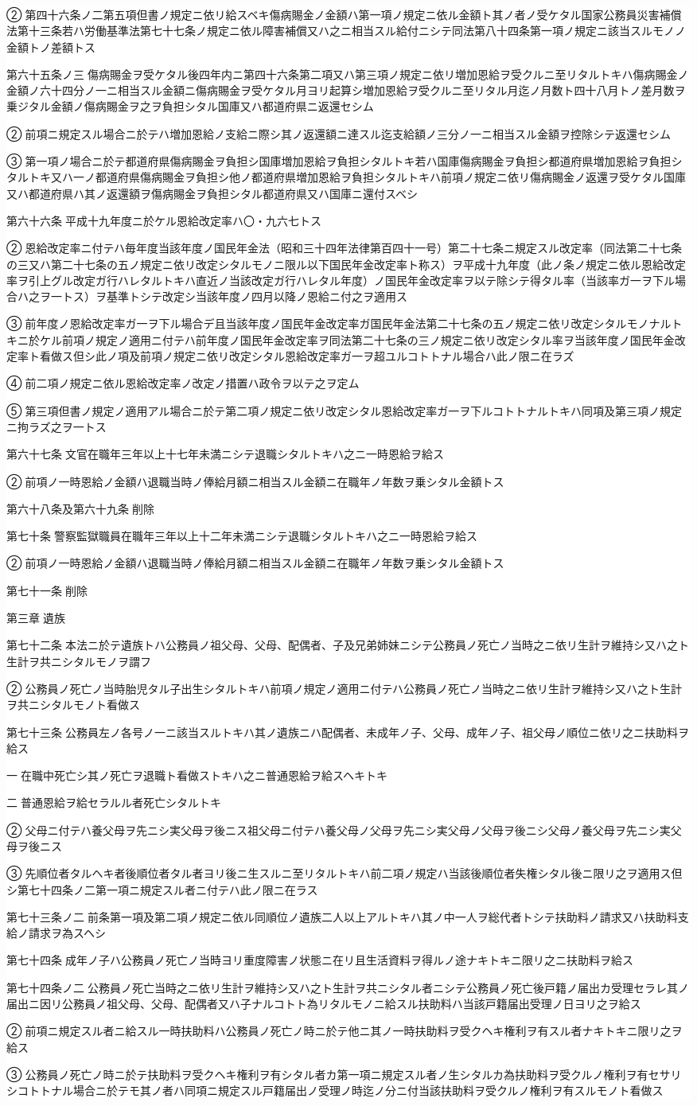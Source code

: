 ② 第四十六条ノ二第五項但書ノ規定ニ依リ給スベキ傷病賜金ノ金額ハ第一項ノ規定ニ依ル金額ト其ノ者ノ受ケタル国家公務員災害補償法第十三条若ハ労働基準法第七十七条ノ規定ニ依ル障害補償又ハ之ニ相当スル給付ニシテ同法第八十四条第一項ノ規定ニ該当スルモノノ金額トノ差額トス

第六十五条ノ三 傷病賜金ヲ受ケタル後四年内ニ第四十六条第二項又ハ第三項ノ規定ニ依リ増加恩給ヲ受クルニ至リタルトキハ傷病賜金ノ金額ノ六十四分ノ一ニ相当スル金額ニ傷病賜金ヲ受ケタル月ヨリ起算シ増加恩給ヲ受クルニ至リタル月迄ノ月数ト四十八月トノ差月数ヲ乗ジタル金額ノ傷病賜金ヲ之ヲ負担シタル国庫又ハ都道府県ニ返還セシム

② 前項ニ規定スル場合ニ於テハ増加恩給ノ支給ニ際シ其ノ返還額ニ達スル迄支給額ノ三分ノ一ニ相当スル金額ヲ控除シテ返還セシム

③ 第一項ノ場合ニ於テ都道府県傷病賜金ヲ負担シ国庫増加恩給ヲ負担シタルトキ若ハ国庫傷病賜金ヲ負担シ都道府県増加恩給ヲ負担シタルトキ又ハ一ノ都道府県傷病賜金ヲ負担シ他ノ都道府県増加恩給ヲ負担シタルトキハ前項ノ規定ニ依リ傷病賜金ノ返還ヲ受ケタル国庫又ハ都道府県ハ其ノ返還額ヲ傷病賜金ヲ負担シタル都道府県又ハ国庫ニ還付スベシ

第六十六条 平成十九年度ニ於ケル恩給改定率ハ〇・九六七トス

② 恩給改定率ニ付テハ毎年度当該年度ノ国民年金法（昭和三十四年法律第百四十一号）第二十七条ニ規定スル改定率（同法第二十七条の三又ハ第二十七条の五ノ規定ニ依リ改定シタルモノニ限ル以下国民年金改定率ト称ス）ヲ平成十九年度（此ノ条ノ規定ニ依ル恩給改定率ヲ引上グル改定ガ行ハレタルトキハ直近ノ当該改定ガ行ハレタル年度）ノ国民年金改定率ヲ以テ除シテ得タル率（当該率ガ一ヲ下ル場合ハ之ヲ一トス）ヲ基準トシテ改定シ当該年度ノ四月以降ノ恩給ニ付之ヲ適用ス

③ 前年度ノ恩給改定率ガ一ヲ下ル場合デ且当該年度ノ国民年金改定率ガ国民年金法第二十七条の五ノ規定ニ依リ改定シタルモノナルトキニ於ケル前項ノ規定ノ適用ニ付テハ前年度ノ国民年金改定率ヲ同法第二十七条の三ノ規定ニ依リ改定シタル率ヲ当該年度ノ国民年金改定率ト看做ス但シ此ノ項及前項ノ規定ニ依リ改定シタル恩給改定率ガ一ヲ超ユルコトトナル場合ハ此ノ限ニ在ラズ

④ 前二項ノ規定ニ依ル恩給改定率ノ改定ノ措置ハ政令ヲ以テ之ヲ定ム

⑤ 第三項但書ノ規定ノ適用アル場合ニ於テ第二項ノ規定ニ依リ改定シタル恩給改定率ガ一ヲ下ルコトトナルトキハ同項及第三項ノ規定ニ拘ラズ之ヲ一トス

第六十七条 文官在職年三年以上十七年未満ニシテ退職シタルトキハ之ニ一時恩給ヲ給ス

② 前項ノ一時恩給ノ金額ハ退職当時ノ俸給月額ニ相当スル金額ニ在職年ノ年数ヲ乗シタル金額トス

第六十八条及第六十九条 削除

第七十条 警察監獄職員在職年三年以上十二年未満ニシテ退職シタルトキハ之ニ一時恩給ヲ給ス

② 前項ノ一時恩給ノ金額ハ退職当時ノ俸給月額ニ相当スル金額ニ在職年ノ年数ヲ乗シタル金額トス

第七十一条 削除

第三章 遺族

第七十二条 本法ニ於テ遺族トハ公務員ノ祖父母、父母、配偶者、子及兄弟姉妹ニシテ公務員ノ死亡ノ当時之ニ依リ生計ヲ維持シ又ハ之ト生計ヲ共ニシタルモノヲ謂フ

② 公務員ノ死亡ノ当時胎児タル子出生シタルトキハ前項ノ規定ノ適用ニ付テハ公務員ノ死亡ノ当時之ニ依リ生計ヲ維持シ又ハ之ト生計ヲ共ニシタルモノト看做ス

第七十三条 公務員左ノ各号ノ一ニ該当スルトキハ其ノ遺族ニハ配偶者、未成年ノ子、父母、成年ノ子、祖父母ノ順位ニ依リ之ニ扶助料ヲ給ス

一 在職中死亡シ其ノ死亡ヲ退職ト看做ストキハ之ニ普通恩給ヲ給スヘキトキ

二 普通恩給ヲ給セラルル者死亡シタルトキ

② 父母ニ付テハ養父母ヲ先ニシ実父母ヲ後ニス祖父母ニ付テハ養父母ノ父母ヲ先ニシ実父母ノ父母ヲ後ニシ父母ノ養父母ヲ先ニシ実父母ヲ後ニス

③ 先順位者タルヘキ者後順位者タル者ヨリ後ニ生スルニ至リタルトキハ前二項ノ規定ハ当該後順位者失権シタル後ニ限リ之ヲ適用ス但シ第七十四条ノ二第一項ニ規定スル者ニ付テハ此ノ限ニ在ラス

第七十三条ノ二 前条第一項及第二項ノ規定ニ依ル同順位ノ遺族二人以上アルトキハ其ノ中一人ヲ総代者トシテ扶助料ノ請求又ハ扶助料支給ノ請求ヲ為スヘシ

第七十四条 成年ノ子ハ公務員ノ死亡ノ当時ヨリ重度障害ノ状態ニ在リ且生活資料ヲ得ルノ途ナキトキニ限リ之ニ扶助料ヲ給ス

第七十四条ノ二 公務員ノ死亡当時之ニ依リ生計ヲ維持シ又ハ之ト生計ヲ共ニシタル者ニシテ公務員ノ死亡後戸籍ノ届出カ受理セラレ其ノ届出ニ因リ公務員ノ祖父母、父母、配偶者又ハ子ナルコトト為リタルモノニ給スル扶助料ハ当該戸籍届出受理ノ日ヨリ之ヲ給ス

② 前項ニ規定スル者ニ給スル一時扶助料ハ公務員ノ死亡ノ時ニ於テ他ニ其ノ一時扶助料ヲ受クヘキ権利ヲ有スル者ナキトキニ限リ之ヲ給ス

③ 公務員ノ死亡ノ時ニ於テ扶助料ヲ受クヘキ権利ヲ有シタル者カ第一項ニ規定スル者ノ生シタルカ為扶助料ヲ受クルノ権利ヲ有セサリシコトトナル場合ニ於テモ其ノ者ハ同項ニ規定スル戸籍届出ノ受理ノ時迄ノ分ニ付当該扶助料ヲ受クルノ権利ヲ有スルモノト看做ス

